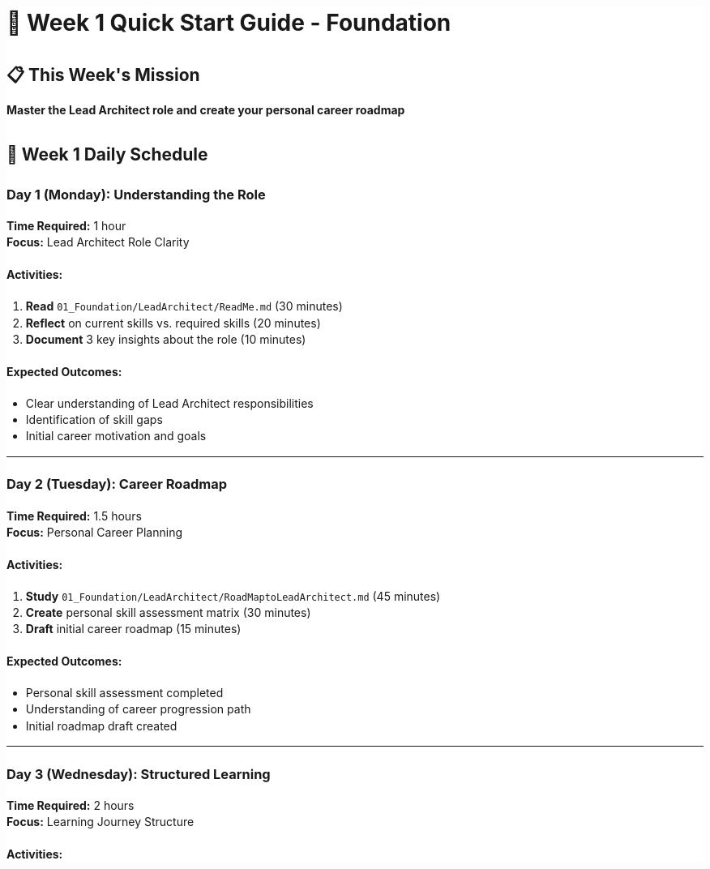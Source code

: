 # 🚀 Week 1 Quick Start Guide - Foundation

## 📋 This Week's Mission

**Master the Lead Architect role and create your personal career roadmap**

## 📅 Week 1 Daily Schedule

### **Day 1 (Monday): Understanding the Role**

**Time Required:** 1 hour  
**Focus:** Lead Architect Role Clarity

#### Activities:

1. **Read** `01_Foundation/LeadArchitect/ReadMe.md` (30 minutes)
2. **Reflect** on current skills vs. required skills (20 minutes)
3. **Document** 3 key insights about the role (10 minutes)

#### Expected Outcomes:

- Clear understanding of Lead Architect responsibilities
- Identification of skill gaps
- Initial career motivation and goals

---

### **Day 2 (Tuesday): Career Roadmap**

**Time Required:** 1.5 hours  
**Focus:** Personal Career Planning

#### Activities:

1. **Study** `01_Foundation/LeadArchitect/RoadMaptoLeadArchitect.md` (45 minutes)
2. **Create** personal skill assessment matrix (30 minutes)
3. **Draft** initial career roadmap (15 minutes)

#### Expected Outcomes:

- Personal skill assessment completed
- Understanding of career progression path
- Initial roadmap draft created

---

### **Day 3 (Wednesday): Structured Learning**

**Time Required:** 2 hours  
**Focus:** Learning Journey Structure

#### Activities:
